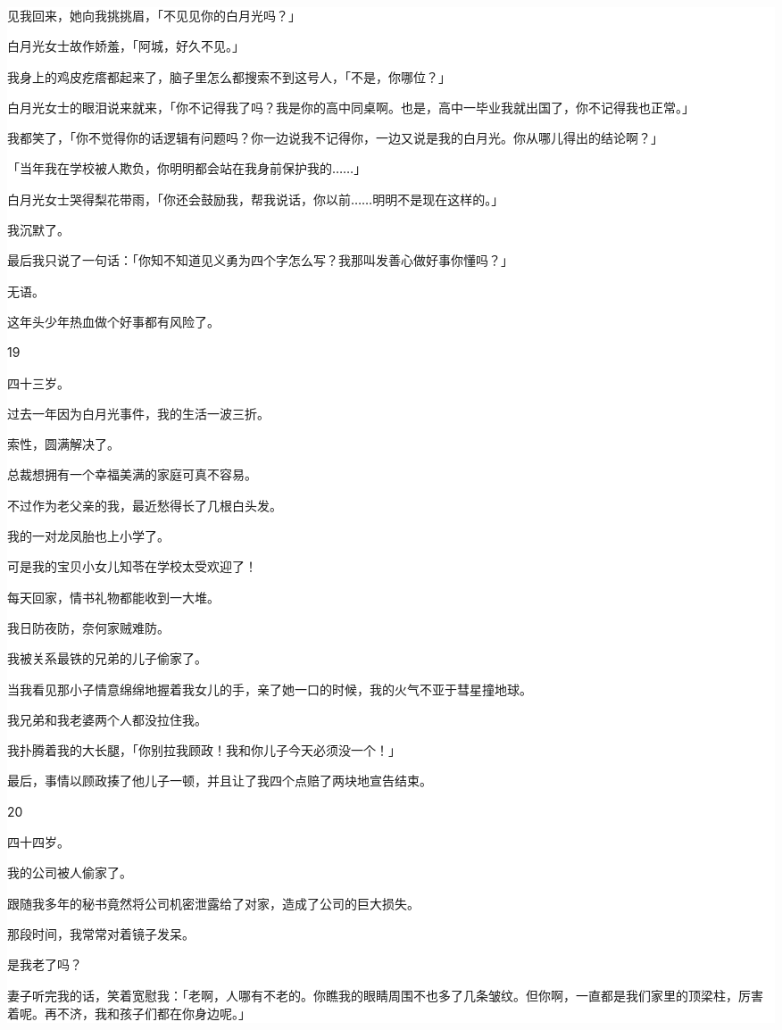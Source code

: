 见我回来，她向我挑挑眉，「不见见你的白月光吗？」

白月光女士故作娇羞，「阿城，好久不见。」

我身上的鸡皮疙瘩都起来了，脑子里怎么都搜索不到这号人，「不是，你哪位？」

白月光女士的眼泪说来就来，「你不记得我了吗？我是你的高中同桌啊。也是，高中一毕业我就出国了，你不记得我也正常。」

我都笑了，「你不觉得你的话逻辑有问题吗？你一边说我不记得你，一边又说是我的白月光。你从哪儿得出的结论啊？」

「当年我在学校被人欺负，你明明都会站在我身前保护我的……」

白月光女士哭得梨花带雨，「你还会鼓励我，帮我说话，你以前……明明不是现在这样的。」

我沉默了。

最后我只说了一句话：「你知不知道见义勇为四个字怎么写？我那叫发善心做好事你懂吗？」

无语。

这年头少年热血做个好事都有风险了。

19

四十三岁。

过去一年因为白月光事件，我的生活一波三折。

索性，圆满解决了。

总裁想拥有一个幸福美满的家庭可真不容易。

不过作为老父亲的我，最近愁得长了几根白头发。

我的一对龙凤胎也上小学了。

可是我的宝贝小女儿知苓在学校太受欢迎了！

每天回家，情书礼物都能收到一大堆。

我日防夜防，奈何家贼难防。

我被关系最铁的兄弟的儿子偷家了。

当我看见那小子情意绵绵地握着我女儿的手，亲了她一口的时候，我的火气不亚于彗星撞地球。

我兄弟和我老婆两个人都没拉住我。

我扑腾着我的大长腿，「你别拉我顾政！我和你儿子今天必须没一个！」

最后，事情以顾政揍了他儿子一顿，并且让了我四个点赔了两块地宣告结束。

20

四十四岁。

我的公司被人偷家了。

跟随我多年的秘书竟然将公司机密泄露给了对家，造成了公司的巨大损失。

那段时间，我常常对着镜子发呆。

是我老了吗？

妻子听完我的话，笑着宽慰我：「老啊，人哪有不老的。你瞧我的眼睛周围不也多了几条皱纹。但你啊，一直都是我们家里的顶梁柱，厉害着呢。再不济，我和孩子们都在你身边呢。」

